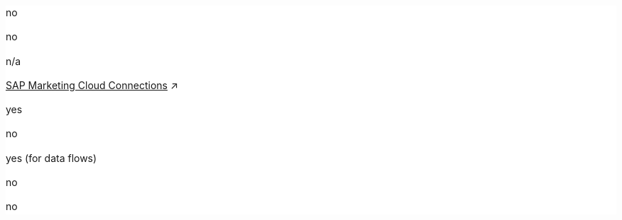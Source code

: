 

</td>
<td valign="top">

no



</td>
<td valign="top">

no



</td>
<td valign="top">

n/a



</td>
</tr>
<tr>
<td valign="top">

[SAP Marketing Cloud Connections](https://help.sap.com/viewer/9f36ca35bc6145e4acdef6b4d852d560/DEV_CURRENT/en-US/4de4959620c24d12a53a3cc357d3e003.html "Use an SAP Marketing Cloud connection to access data from SAP Marketing Cloud via its OData-based APIs for data integration and SAP HANA Smart Data Integration.") :arrow_upper_right:



</td>
<td valign="top">

yes



</td>
<td valign="top">

no



</td>
<td valign="top">

yes \(for data flows\)



</td>
<td valign="top">

no



</td>
<td valign="top">

no
